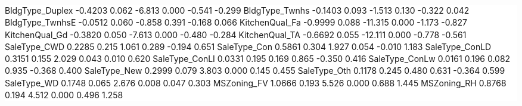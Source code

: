 <tr>
  <th>BldgType_Duplex</th>      <td>   -0.4203</td> <td>    0.062</td> <td>   -6.813</td> <td> 0.000</td> <td>   -0.541</td> <td>   -0.299</td>
</tr>
<tr>
  <th>BldgType_Twnhs</th>       <td>   -0.1403</td> <td>    0.093</td> <td>   -1.513</td> <td> 0.130</td> <td>   -0.322</td> <td>    0.042</td>
</tr>
<tr>
  <th>BldgType_TwnhsE</th>      <td>   -0.0512</td> <td>    0.060</td> <td>   -0.858</td> <td> 0.391</td> <td>   -0.168</td> <td>    0.066</td>
</tr>
<tr>
  <th>KitchenQual_Fa</th>       <td>   -0.9999</td> <td>    0.088</td> <td>  -11.315</td> <td> 0.000</td> <td>   -1.173</td> <td>   -0.827</td>
</tr>
<tr>
  <th>KitchenQual_Gd</th>       <td>   -0.3820</td> <td>    0.050</td> <td>   -7.613</td> <td> 0.000</td> <td>   -0.480</td> <td>   -0.284</td>
</tr>
<tr>
  <th>KitchenQual_TA</th>       <td>   -0.6692</td> <td>    0.055</td> <td>  -12.111</td> <td> 0.000</td> <td>   -0.778</td> <td>   -0.561</td>
</tr>
<tr>
  <th>SaleType_CWD</th>         <td>    0.2285</td> <td>    0.215</td> <td>    1.061</td> <td> 0.289</td> <td>   -0.194</td> <td>    0.651</td>
</tr>
<tr>
  <th>SaleType_Con</th>         <td>    0.5861</td> <td>    0.304</td> <td>    1.927</td> <td> 0.054</td> <td>   -0.010</td> <td>    1.183</td>
</tr>
<tr>
  <th>SaleType_ConLD</th>       <td>    0.3151</td> <td>    0.155</td> <td>    2.029</td> <td> 0.043</td> <td>    0.010</td> <td>    0.620</td>
</tr>
<tr>
  <th>SaleType_ConLI</th>       <td>    0.0331</td> <td>    0.195</td> <td>    0.169</td> <td> 0.865</td> <td>   -0.350</td> <td>    0.416</td>
</tr>
<tr>
  <th>SaleType_ConLw</th>       <td>    0.0161</td> <td>    0.196</td> <td>    0.082</td> <td> 0.935</td> <td>   -0.368</td> <td>    0.400</td>
</tr>
<tr>
  <th>SaleType_New</th>         <td>    0.2999</td> <td>    0.079</td> <td>    3.803</td> <td> 0.000</td> <td>    0.145</td> <td>    0.455</td>
</tr>
<tr>
  <th>SaleType_Oth</th>         <td>    0.1178</td> <td>    0.245</td> <td>    0.480</td> <td> 0.631</td> <td>   -0.364</td> <td>    0.599</td>
</tr>
<tr>
  <th>SaleType_WD</th>          <td>    0.1748</td> <td>    0.065</td> <td>    2.676</td> <td> 0.008</td> <td>    0.047</td> <td>    0.303</td>
</tr>
<tr>
  <th>MSZoning_FV</th>          <td>    1.0666</td> <td>    0.193</td> <td>    5.526</td> <td> 0.000</td> <td>    0.688</td> <td>    1.445</td>
</tr>
<tr>
  <th>MSZoning_RH</th>          <td>    0.8768</td> <td>    0.194</td> <td>    4.512</td> <td> 0.000</td> <td>    0.496</td> <td>    1.258</td>
</tr>